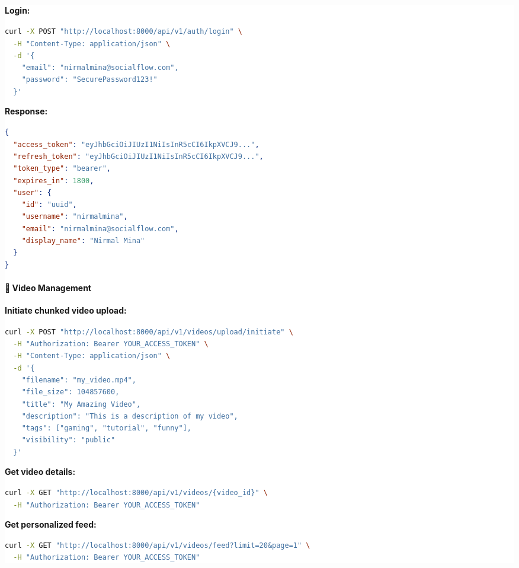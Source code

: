 **Login:**
```bash
curl -X POST "http://localhost:8000/api/v1/auth/login" \
  -H "Content-Type: application/json" \
  -d '{
    "email": "nirmalmina@socialflow.com",
    "password": "SecurePassword123!"
  }'
```

**Response:**
```json
{
  "access_token": "eyJhbGciOiJIUzI1NiIsInR5cCI6IkpXVCJ9...",
  "refresh_token": "eyJhbGciOiJIUzI1NiIsInR5cCI6IkpXVCJ9...",
  "token_type": "bearer",
  "expires_in": 1800,
  "user": {
    "id": "uuid",
    "username": "nirmalmina",
    "email": "nirmalmina@socialflow.com",
    "display_name": "Nirmal Mina"
  }
}
```

#### **🎥 Video Management**

**Initiate chunked video upload:**
```bash
curl -X POST "http://localhost:8000/api/v1/videos/upload/initiate" \
  -H "Authorization: Bearer YOUR_ACCESS_TOKEN" \
  -H "Content-Type: application/json" \
  -d '{
    "filename": "my_video.mp4",
    "file_size": 104857600,
    "title": "My Amazing Video",
    "description": "This is a description of my video",
    "tags": ["gaming", "tutorial", "funny"],
    "visibility": "public"
  }'
```

**Get video details:**
```bash
curl -X GET "http://localhost:8000/api/v1/videos/{video_id}" \
  -H "Authorization: Bearer YOUR_ACCESS_TOKEN"
```

**Get personalized feed:**
```bash
curl -X GET "http://localhost:8000/api/v1/videos/feed?limit=20&page=1" \
  -H "Authorization: Bearer YOUR_ACCESS_TOKEN"
```
